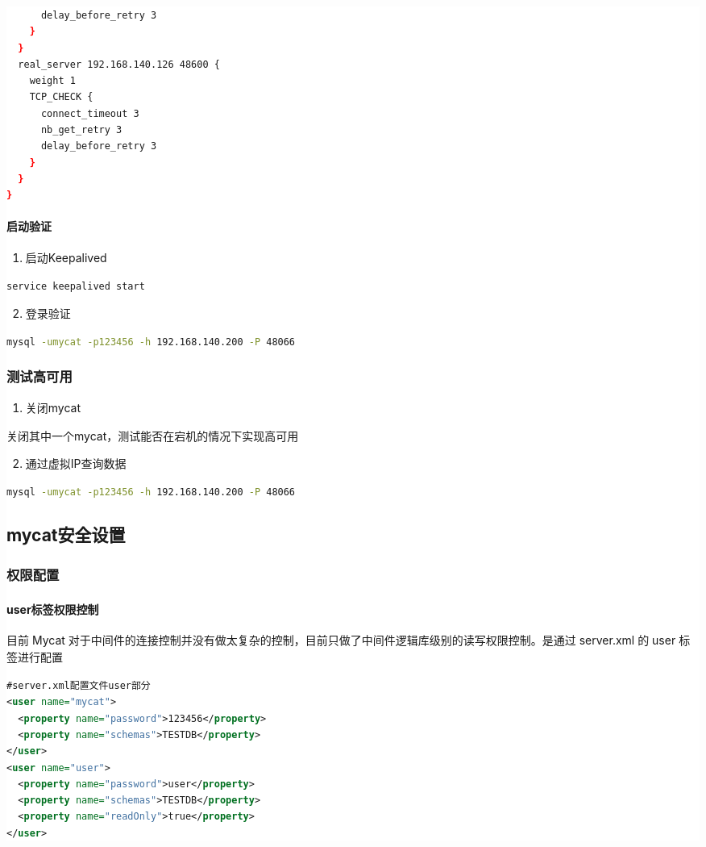 ```bash
      delay_before_retry 3
    }
  }
  real_server 192.168.140.126 48600 {
    weight 1
    TCP_CHECK {
      connect_timeout 3
      nb_get_retry 3
      delay_before_retry 3
    }
  }
}
```

#### 启动验证

1. 启动Keepalived

```bash
service keepalived start
```

2. 登录验证

```bash
mysql -umycat -p123456 -h 192.168.140.200 -P 48066
```

### 测试高可用

1. 关闭mycat

关闭其中一个mycat，测试能否在宕机的情况下实现高可用

2. 通过虚拟IP查询数据

```bash
mysql -umycat -p123456 -h 192.168.140.200 -P 48066
```

## mycat安全设置

### 权限配置

#### user标签权限控制

目前 Mycat 对于中间件的连接控制并没有做太复杂的控制，目前只做了中间件逻辑库级别的读写权限控制。是通过 server.xml 的 user 标签进行配置

```xml
#server.xml配置文件user部分
<user name="mycat">
  <property name="password">123456</property>
  <property name="schemas">TESTDB</property>
</user>
<user name="user">
  <property name="password">user</property>
  <property name="schemas">TESTDB</property>
  <property name="readOnly">true</property>
</user>
```
